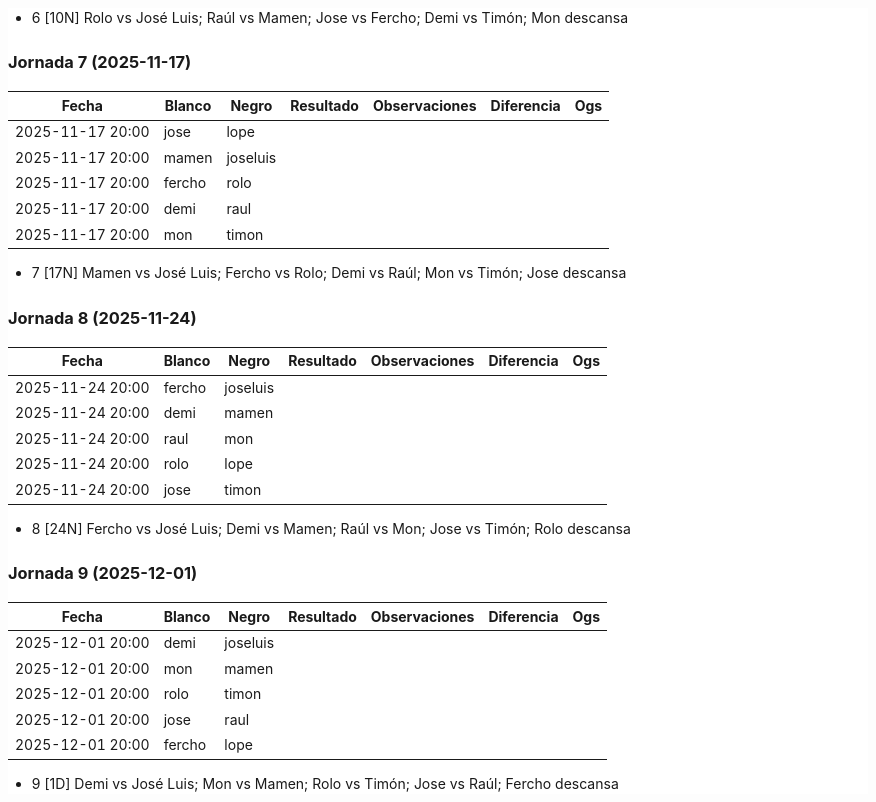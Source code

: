 
- 6 [10N] Rolo vs José Luis; Raúl vs Mamen; Jose vs Fercho; Demi vs Timón; Mon descansa


### Jornada 7 (2025-11-17)
| Fecha            | Blanco | Negro    | Resultado | Observaciones | Diferencia | Ogs |
| ---------------- | ------ | -------- | --------- | ------------- | ---------- | --- |
| 2025-11-17 20:00 | jose   | lope     |           |               |            |     |
| 2025-11-17 20:00 | mamen  | joseluis |           |               |            |     |
| 2025-11-17 20:00 | fercho | rolo     |           |               |            |     |
| 2025-11-17 20:00 | demi   | raul     |           |               |            |     |
| 2025-11-17 20:00 | mon    | timon    |           |               |            |     |

- 7 [17N] Mamen vs José Luis; Fercho vs Rolo; Demi vs Raúl; Mon vs Timón; Jose descansa


### Jornada 8 (2025-11-24)
| Fecha            | Blanco | Negro    | Resultado | Observaciones | Diferencia | Ogs |
| ---------------- | ------ | -------- | --------- | ------------- | ---------- | --- |
| 2025-11-24 20:00 | fercho | joseluis |           |               |            |     |
| 2025-11-24 20:00 | demi   | mamen    |           |               |            |     |
| 2025-11-24 20:00 | raul   | mon      |           |               |            |     |
| 2025-11-24 20:00 | rolo   | lope     |           |               |            |     |
| 2025-11-24 20:00 | jose   | timon    |           |               |            |     |

- 8 [24N] Fercho vs José Luis; Demi vs Mamen; Raúl vs Mon; Jose vs Timón; Rolo descansa


### Jornada 9 (2025-12-01)
| Fecha            | Blanco | Negro    | Resultado | Observaciones | Diferencia | Ogs |
| ---------------- | ------ | -------- | --------- | ------------- | ---------- | --- |
| 2025-12-01 20:00 | demi   | joseluis |           |               |            |     |
| 2025-12-01 20:00 | mon    | mamen    |           |               |            |     |
| 2025-12-01 20:00 | rolo   | timon    |           |               |            |     |
| 2025-12-01 20:00 | jose   | raul     |           |               |            |     |
| 2025-12-01 20:00 | fercho | lope     |           |               |            |     |


- 9 [1D] Demi vs José Luis; Mon vs Mamen; Rolo vs Timón; Jose vs Raúl; Fercho descansa







